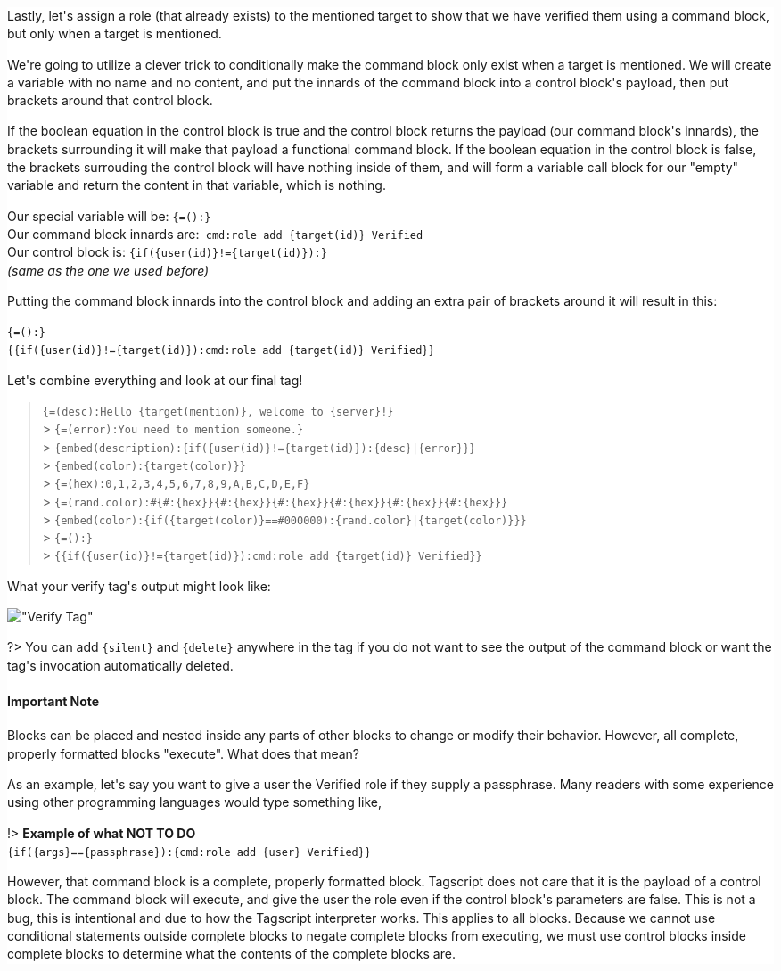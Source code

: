Lastly, let's assign a role (that already exists) to the mentioned target to show that we have verified them using a command block, but only when a target is mentioned.

We're going to utilize a clever trick to conditionally make the command block only exist when a target is mentioned. We will create a variable with no name and no content, and put the innards of the command block into a control block's payload, then put brackets around that control block.

If the boolean equation in the control block is true and the control block returns the payload (our command block's innards), the brackets surrounding it will make that payload a functional command block. If the boolean equation in the control block is false, the brackets surrouding the control block will have nothing inside of them, and will form a variable call block for our "empty" variable and return the content in that variable, which is nothing.

Our special variable will be: `{=():}`<br>
Our command block innards are:` cmd:role add {target(id)} Verified`<br>
Our control block is: `{if({user(id)}!={target(id)}):}`<br>
_(same as the one we used before)_

Putting the command block innards into the control block and adding an extra pair of brackets around it will result in this:

`{=():}`<br>
`{{if({user(id)}!={target(id)}):cmd:role add {target(id)} Verified}}`

Let's combine everything and look at our final tag!

> `{=(desc):Hello {target(mention)}, welcome to {server}!}`<br> > `{=(error):You need to mention someone.}`<br> > `{embed(description):{if({user(id)}!={target(id)}):{desc}|{error}}}`<br> > `{embed(color):{target(color)}}`<br> > `{=(hex):0,1,2,3,4,5,6,7,8,9,A,B,C,D,E,F}`<br> > `{=(rand.color):#{#:{hex}}{#:{hex}}{#:{hex}}{#:{hex}}{#:{hex}}{#:{hex}}}`<br> > `{embed(color):{if({target(color)}==#000000):{rand.color}|{target(color)}}}`<br> > `{=():}`<br> > `{{if({user(id)}!={target(id)}):cmd:role add {target(id)} Verified}}`<br>

What your verify tag's output might look like:

!["Verify Tag"](_images/verify_tag.png ":size=50%")

?> You can add `{silent}` and `{delete}` anywhere in the tag if you do not want to see the output of the command block or want the tag's invocation automatically deleted.

#### Important Note

Blocks can be placed and nested inside any parts of other blocks to change or modify their behavior. However, all complete, properly formatted blocks "execute". What does that mean?

As an example, let's say you want to give a user the Verified role if they supply a passphrase. Many readers with some experience using other programming languages would type something like,

!> **Example of what NOT TO DO**<br>
`{if({args}=={passphrase}):{cmd:role add {user} Verified}}`

However, that command block is a complete, properly formatted block. Tagscript does not care that it is the payload of a control block. The command block will execute, and give the user the role even if the control block's parameters are false. This is not a bug, this is intentional and due to how the Tagscript interpreter works. This applies to all blocks. Because we cannot use conditional statements outside complete blocks to negate complete blocks from executing, we must use control blocks inside complete blocks to determine what the contents of the complete blocks are.

